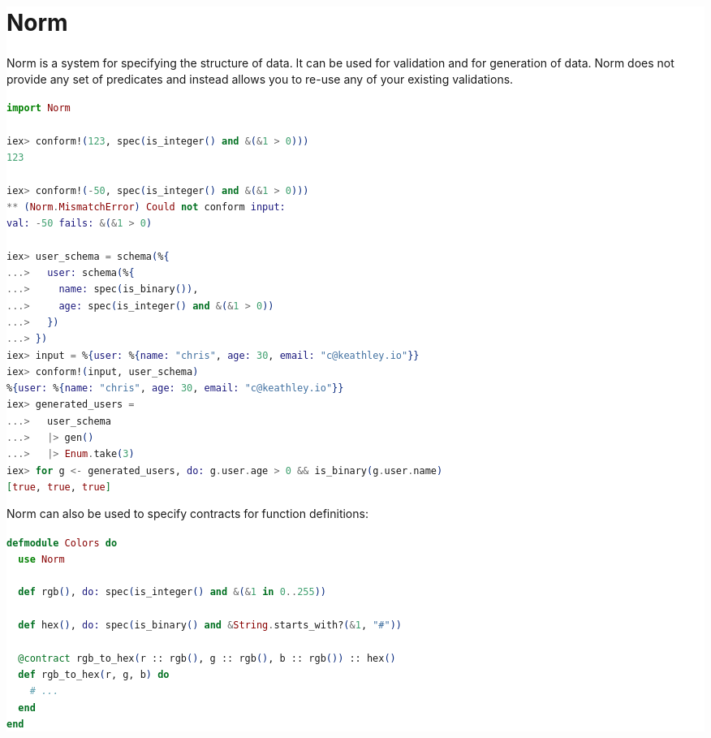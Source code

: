 # Norm



Norm is a system for specifying the structure of data. It can be used for
validation and for generation of data. Norm does not provide any set of
predicates and instead allows you to re-use any of your existing
validations.

```elixir
import Norm

iex> conform!(123, spec(is_integer() and &(&1 > 0)))
123

iex> conform!(-50, spec(is_integer() and &(&1 > 0)))
** (Norm.MismatchError) Could not conform input:
val: -50 fails: &(&1 > 0)

iex> user_schema = schema(%{
...>   user: schema(%{
...>     name: spec(is_binary()),
...>     age: spec(is_integer() and &(&1 > 0))
...>   })
...> })
iex> input = %{user: %{name: "chris", age: 30, email: "c@keathley.io"}}
iex> conform!(input, user_schema)
%{user: %{name: "chris", age: 30, email: "c@keathley.io"}}
iex> generated_users =
...>   user_schema
...>   |> gen()
...>   |> Enum.take(3)
iex> for g <- generated_users, do: g.user.age > 0 && is_binary(g.user.name)
[true, true, true]
```

Norm can also be used to specify contracts for function definitions:

```elixir
defmodule Colors do
  use Norm

  def rgb(), do: spec(is_integer() and &(&1 in 0..255))

  def hex(), do: spec(is_binary() and &String.starts_with?(&1, "#"))

  @contract rgb_to_hex(r :: rgb(), g :: rgb(), b :: rgb()) :: hex()
  def rgb_to_hex(r, g, b) do
    # ...
  end
end
```
